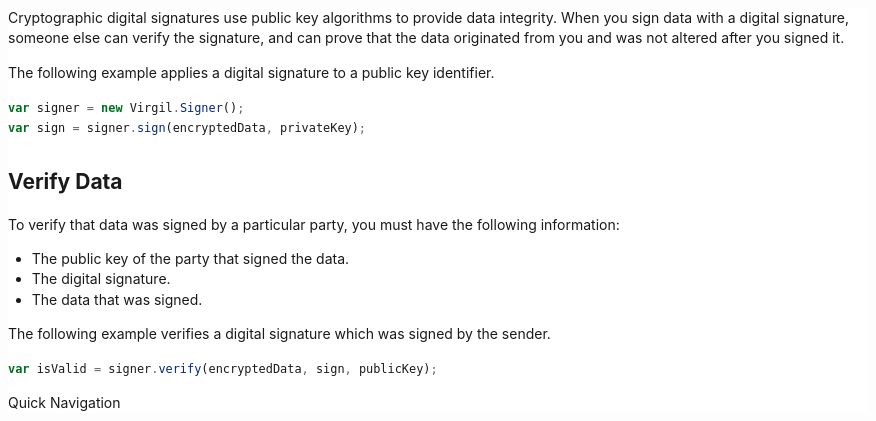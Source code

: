 Cryptographic digital signatures use public key algorithms to provide data integrity. When you sign data with a digital signature, someone else can verify the signature, and can prove that the data originated from you and was not altered after you signed it.

The following example applies a digital signature to a public key identifier.

```javascript
var signer = new Virgil.Signer();
var sign = signer.sign(encryptedData, privateKey);
```

## Verify Data

To verify that data was signed by a particular party, you must have the following information:

*   The public key of the party that signed the data.
*   The digital signature.
*   The data that was signed.

The following example verifies a digital signature which was signed by the sender.

```javascript
var isValid = signer.verify(encryptedData, sign, publicKey);
```
</div>
</div>

<div class="col-md-12 col-md-offset-2 hidden-md hidden-xs hidden-sm">
<div class="docs-menu" data-ui="affix-docs">
<div class="title">Quick Navigation</div>

<div class="menu-items-wrapper" data-ui="menu-items-wrapper"></div>
</div>
</div>
</div>
</div>
</section>
</div>
